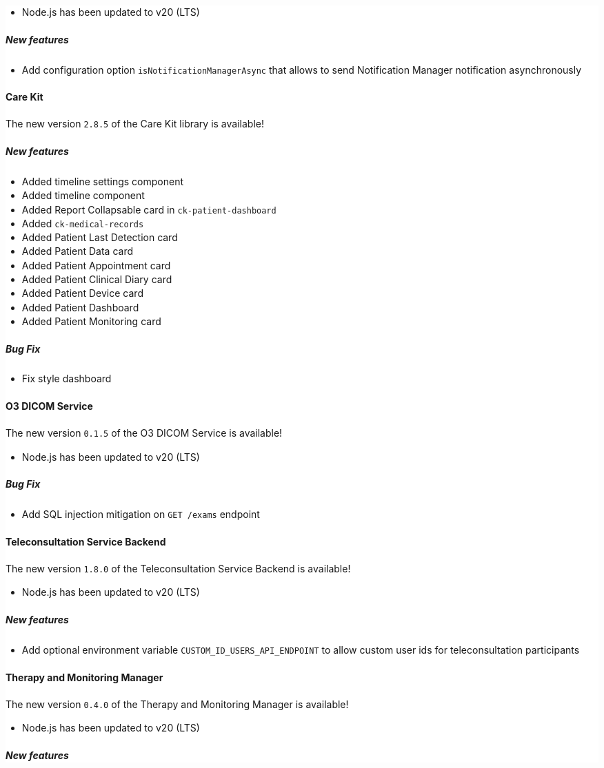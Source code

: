 * Node.js has been updated to v20 (LTS)

##### New features

* Add configuration option `isNotificationManagerAsync` that allows to send Notification Manager notification asynchronously

#### Care Kit

The new version `2.8.5` of the Care Kit library is available!

##### New features

* Added timeline settings component
* Added timeline component
* Added Report Collapsable card in `ck-patient-dashboard`
* Added `ck-medical-records`
* Added Patient Last Detection card
* Added Patient Data card
* Added Patient Appointment card
* Added Patient Clinical Diary card
* Added Patient Device card
* Added Patient Dashboard
* Added Patient Monitoring card

##### Bug Fix

* Fix style dashboard

#### O3 DICOM Service

The new version `0.1.5` of the O3 DICOM Service is available!

* Node.js has been updated to v20 (LTS)

##### Bug Fix

* Add SQL injection mitigation on `GET /exams` endpoint

#### Teleconsultation Service Backend

The new version `1.8.0` of the Teleconsultation Service Backend is available!

* Node.js has been updated to v20 (LTS)

##### New features

* Add optional environment variable `CUSTOM_ID_USERS_API_ENDPOINT` to allow custom user ids for teleconsultation participants

#### Therapy and Monitoring Manager

The new version `0.4.0` of the Therapy and Monitoring Manager is available!

* Node.js has been updated to v20 (LTS)

##### New features
